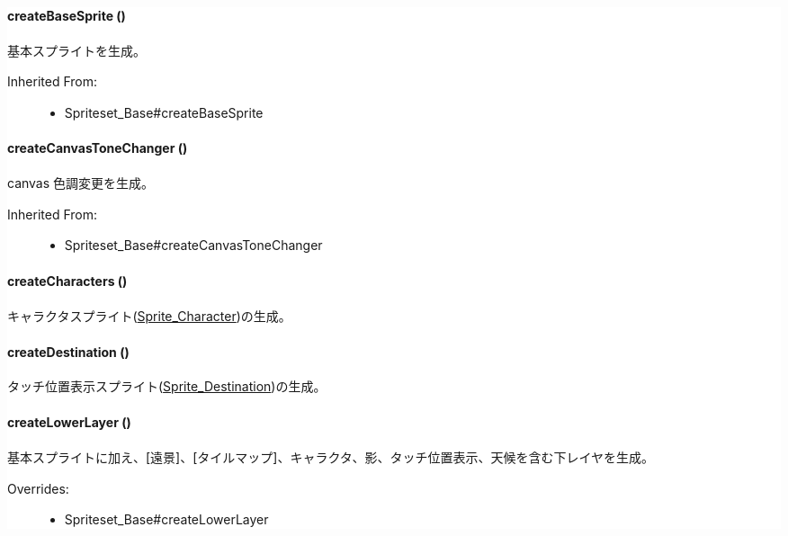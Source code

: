 #### createBaseSprite ()


 基本スプライトを生成。
<dl>
                <dt>Inherited From:</dt>
                <dd>
                    <ul>
                        <li>
                            <a>Spriteset_Base#createBaseSprite</a>
                        </li>
                    </ul>
                </dd>
            </dl>

#### createCanvasToneChanger ()


canvas 色調変更を生成。
<dl>
                <dt>Inherited From:</dt>
                <dd>
                    <ul>
                        <li>
                            <a>Spriteset_Base#createCanvasToneChanger</a>
                        </li>
                    </ul>
                </dd>
            </dl>

#### createCharacters ()


 キャラクタスプライト([Sprite_Character](Sprite_Character.html))の生成。
<dl>
</dl>

#### createDestination ()


 タッチ位置表示スプライト([Sprite_Destination](Sprite_Destination.html))の生成。
<dl>
</dl>

#### createLowerLayer ()


 基本スプライトに加え、[遠景]、[タイルマップ]、キャラクタ、影、タッチ位置表示、天候を含む下レイヤを生成。
<dl>
                <dt>Overrides:</dt>
                <dd>
                    <ul>
                        <li>
                            <a>Spriteset_Base#createLowerLayer</a>
                        </li>
                    </ul>
                </dd>
            </dl>
